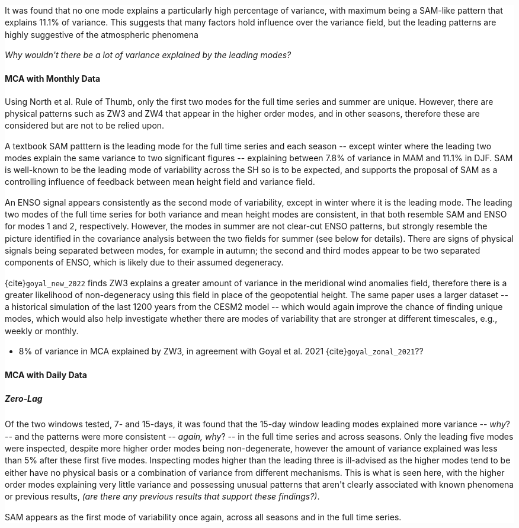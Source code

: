 It was found that no one mode explains a particularly high percentage of variance, with maximum being a SAM-like pattern that explains 11.1% of variance. This suggests that many factors hold influence over the variance field, but the leading patterns are highly suggestive of the atmospheric phenomena 

_Why wouldn't there be a lot of variance explained by the leading modes?_

#### MCA with Monthly Data

Using North et al. Rule of Thumb, only the first two modes for the full time series and summer are unique. However, there are physical patterns such as ZW3 and ZW4 that appear in the higher order modes, and in other seasons, therefore these are considered but are not to be relied upon. 

A textbook SAM patttern is the leading mode for the full time series and each season -- except winter where the leading two modes explain the same variance to two significant figures -- explaining between 7.8% of variance in MAM and 11.1% in DJF. SAM is well-known to be the leading mode of variability across the SH so is to be expected, and supports the proposal of SAM as a controlling influence of feedback between mean height field and variance field. 

An ENSO signal appears consistently as the second mode of variability, except in winter where it is the leading mode. The leading two modes of the full time series for both variance and mean height modes are consistent, in that both resemble SAM and ENSO for modes 1 and 2, respectively. However, the modes in summer are not clear-cut ENSO patterns, but strongly resemble the picture identified in the covariance analysis between the two fields for summer (see below for details). There are signs of physical signals being separated between modes, for example in autumn; the second and third modes appear to be two separated components of ENSO, which is likely due to their assumed degeneracy. 

{cite}`goyal_new_2022` finds ZW3 explains a greater amount of variance in the meridional wind anomalies field, therefore there is a greater likelihood of non-degeneracy using this field in place of the geopotential height. The same paper uses a larger dataset -- a historical simulation of the last 1200 years from the CESM2 model -- which would again improve the chance of finding unique modes, which would also help investigate whether there are modes of variability that are stronger at different timescales, e.g., weekly or monthly. 

- 8% of variance in MCA explained by ZW3, in agreement with Goyal et al. 2021 {cite}`goyal_zonal_2021`??

#### MCA with Daily Data

##### Zero-Lag

Of the two windows tested, 7- and 15-days, it was found that the 15-day window leading modes explained more variance -- _why_? -- and the patterns were more consistent -- _again, why_? -- in the full time series and across seasons. Only the leading five modes were inspected, despite more higher order modes being non-degenerate, however the amount of variance explained was less than 5% after these first five modes. Inspecting modes higher than the leading three is ill-advised as the higher modes tend to be either have no physical basis or a combination of variance from different mechanisms. This is what is seen here, with the higher order modes explaining very little variance and possessing unusual patterns that aren't clearly associated with known phenomena or previous results, _(are there any previous results that support these findings?)_. 

SAM appears as the first mode of variability once again, across all seasons and in the full time series.
